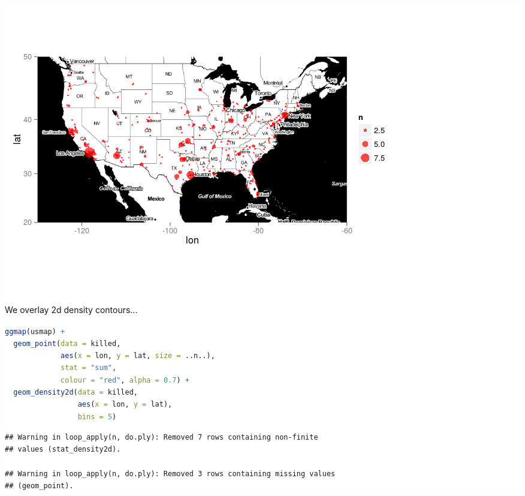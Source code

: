 ![](2015-06-15-lesson5-case_studies_files/figure-markdown_github/unnamed-chunk-9-1.png)

We overlay 2d density contours...

``` r
ggmap(usmap) +
  geom_point(data = killed,
             aes(x = lon, y = lat, size = ..n..),
             stat = "sum",
             colour = "red", alpha = 0.7) +
  geom_density2d(data = killed,
                 aes(x = lon, y = lat),
                 bins = 5)
```

    ## Warning in loop_apply(n, do.ply): Removed 7 rows containing non-finite
    ## values (stat_density2d).

    ## Warning in loop_apply(n, do.ply): Removed 3 rows containing missing values
    ## (geom_point).
